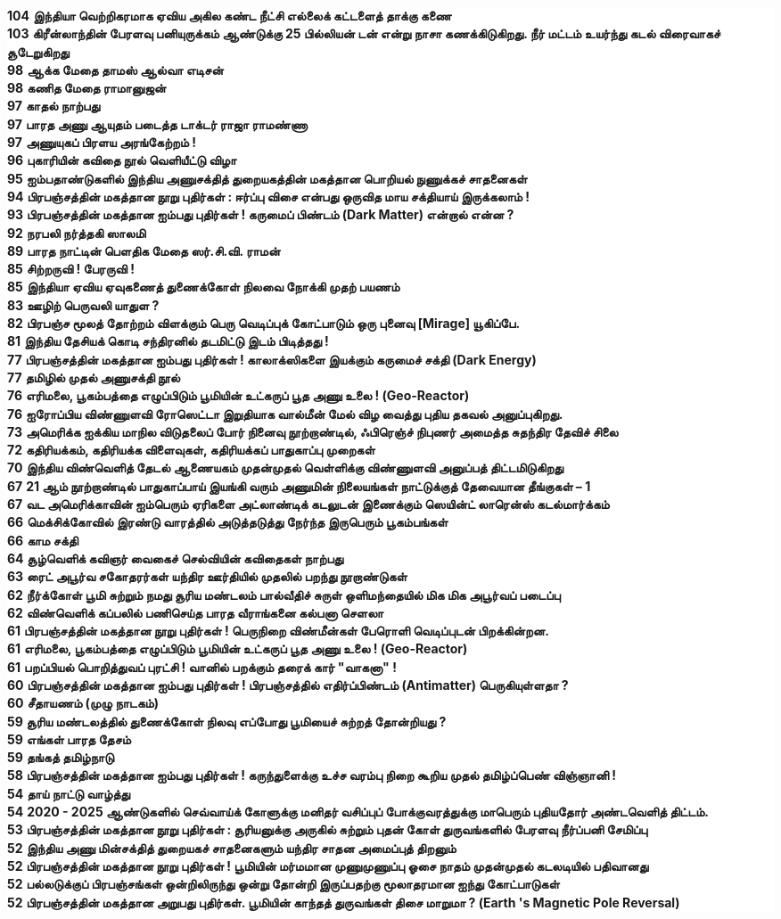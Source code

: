 **104** **இந்தியா வெற்றிகரமாக ஏவிய அகில கண்ட நீட்சி எல்லைக் கட்டளைத் தாக்கு கணை**  
**103** **கிரீன்லாந்தின் பேரளவு பனியுருக்கம் ஆண்டுக்கு 25 பில்லியன் டன் என்று நாசா கணக்கிடுகிறது. நீர் மட்டம் உயர்ந்து கடல் விரைவாகச் சூடேறுகிறது**  
**98** **ஆக்க மேதை தாமஸ் ஆல்வா எடிசன்**  
**98** **கணித மேதை ராமானுஜன்**  
**97** **காதல் நாற்பது**  
**97** **பாரத அணு ஆயுதம் படைத்த டாக்டர் ராஜா ராமண்ணா**  
**97** **அணுயுகப் பிரளய அரங்கேற்றம் !**  
**96** **புகாரியின் கவிதை நூல் வெளியீட்டு விழா**  
**95** **ஐம்பதாண்டுகளில் இந்திய அணுசக்தித் துறையகத்தின் மகத்தான பொறியல் நுணுக்கச் சாதனைகள்**  
**94** **பிரபஞ்சத்தின் மகத்தான நூறு புதிர்கள் : ஈர்ப்பு விசை என்பது ஒருவித மாய சக்தியாய் இருக்கலாம் !**  
**93** **பிரபஞ்சத்தின் மகத்தான ஐம்பது புதிர்கள் ! கருமைப் பிண்டம் (Dark Matter) என்றால் என்ன ?**  
**92** **நரபலி நர்த்தகி ஸாலமி**  
**89** **பாரத நாட்டின் பெளதிக மேதை ஸர்.சி.வி. ராமன்**  
**85** **சிற்றருவி ! பேரருவி !**  
**85** **இந்தியா ஏவிய ஏவுகணைத் துணைக்கோள் நிலவை நோக்கி முதற் பயணம்**  
**83** **ஊழிற் பெருவலி யாதுள ?**  
**82** **பிரபஞ்ச மூலத் தோற்றம் விளக்கும் பெரு வெடிப்புக் கோட்பாடும் ஒரு புனைவு [Mirage] யூகிப்பே.**  
**81** **இந்திய தேசியக் கொடி சந்திரனில் தடமிட்டு இடம் பிடித்தது !**  
**77** **பிரபஞ்சத்தின் மகத்தான ஐம்பது புதிர்கள் ! காலாக்ஸிகளை இயக்கும் கருமைச் சக்தி (Dark Energy)**  
**77** **தமிழில் முதல் அணுசக்தி நூல்**  
**76** **எரிமலை, பூகம்பத்தை எழுப்பிடும் பூமியின் உட்கருப் பூத அணு உலை ! (Geo-Reactor)**  
**76** **ஐரோப்பிய விண்ணுளவி ரோஸெட்டா இறுதியாக வால்மீன் மேல் விழ வைத்து புதிய தகவல் அனுப்புகிறது.**  
**73** **அமெரிக்க ஐக்கிய மாநில விடுதலைப் போர் நினைவு நூற்றாண்டில், ஃபிரெஞ்ச் நிபுணர் அமைத்த சுதந்திர தேவிச் சிலை**  
**72** **கதிரியக்கம், கதிரியக்க விளைவுகள், கதிரியக்கப் பாதுகாப்பு முறைகள்**  
**70** **இந்திய விண்வெளித் தேடல் ஆணையகம் முதன்முதல் வெள்ளிக்கு விண்ணுளவி அனுப்பத் திட்டமிடுகிறது**  
**67** **21 ஆம் நூற்றாண்டில் பாதுகாப்பாய் இயங்கி வரும் அணுமின் நிலையங்கள் நாட்டுக்குத் தேவையான தீங்குகள் – 1**  
**67** **வட அமெரிக்காவின் ஐம்பெரும் ஏரிகளை அட்லாண்டிக் கடலுடன் இணைக்கும் ஸெயின்ட் லாரென்ஸ் கடல்மார்க்கம்**  
**66** **மெக்சிக்கோவில் இரண்டு வாரத்தில் அடுத்தடுத்து நேர்ந்த இருபெரும் பூகம்பங்கள்**  
**66** **காம சக்தி**  
**64** **சூழ்வெளிக் கவிஞர் வைகைச் செல்வியின் கவிதைகள் நாற்பது**  
**63** **ரைட் அபூர்வ சகோதரர்கள் யந்திர ஊர்தியில் முதலில் பறந்து நூறாண்டுகள்**  
**62** **நீர்க்கோள் பூமி சுற்றும் நமது சூரிய மண்டலம் பால்வீதிச் சுருள் ஒளிமந்தையில் மிக மிக அபூர்வப் படைப்பு**  
**62** **விண்வெளிக் கப்பலில் பணிசெய்த பாரத வீராங்கனை கல்பனா செளலா**  
**61** **பிரபஞ்சத்தின் மகத்தான நூறு புதிர்கள் ! பெருநிறை விண்மீன்கள் பேரொளி வெடிப்புடன் பிறக்கின்றன.**  
**61** **எரிமலை, பூகம்பத்தை எழுப்பிடும் பூமியின் உட்கருப் பூத அணு உலை ! (Geo-Reactor)**  
**61** **பறப்பியல் பொறித்துவப் புரட்சி ! வானில் பறக்கும் தரைக் கார் "வாகனா" !**  
**60** **பிரபஞ்சத்தின் மகத்தான ஐம்பது புதிர்கள் ! பிரபஞ்சத்தில் எதிர்ப்பிண்டம் (Antimatter) பெருகியுள்ளதா ?**  
**60** **சீதாயணம் (முழு நாடகம்)**  
**59** **சூரிய மண்டலத்தில் துணைக்கோள் நிலவு எப்போது பூமியைச் சுற்றத் தோன்றியது ?**  
**59** **எங்கள் பாரத தேசம்**  
**59** **தங்கத் தமிழ்நாடு**  
**58** **பிரபஞ்சத்தின் மகத்தான ஐம்பது புதிர்கள் ! கருந்துளைக்கு உச்ச வரம்பு நிறை கூறிய முதல் தமிழ்ப்பெண் விஞ்ஞானி !**  
**54** **தாய் நாட்டு வாழ்த்து**  
**54** **2020 - 2025 ஆண்டுகளில் செவ்வாய்க் கோளுக்கு மனிதர் வசிப்புப் போக்குவரத்துக்கு மாபெரும் புதியதோர் அண்டவெளித் திட்டம்.**  
**53** **பிரபஞ்சத்தின் மகத்தான நூறு புதிர்கள் : சூரியனுக்கு அருகில் சுற்றும் புதன் கோள் துருவங்களில் பேரளவு நீர்ப்பனி சேமிப்பு**  
**52** **இந்திய அணு மின்சக்தித் துறையகச் சாதனைகளும் யந்திர சாதன அமைப்புத் திறனும்**  
**52** **பிரபஞ்சத்தின் மகத்தான நூறு புதிர்கள் ! பூமியின் மர்மமான முணுமுணுப்பு ஓசை நாதம் முதன்முதல் கடலடியில் பதிவானது**  
**52** **பல்லடுக்குப் பிரபஞ்சங்கள் ஒன்றிலிருந்து ஒன்று தோன்றி இருப்பதற்கு மூலாதரமான ஐந்து கோட்பாடுகள்**  
**52** **பிரபஞ்சத்தின் மகத்தான அறுபது புதிர்கள். பூமியின் காந்தத் துருவங்கள் திசை மாறுமா ? (Earth 's Magnetic Pole Reversal)**  